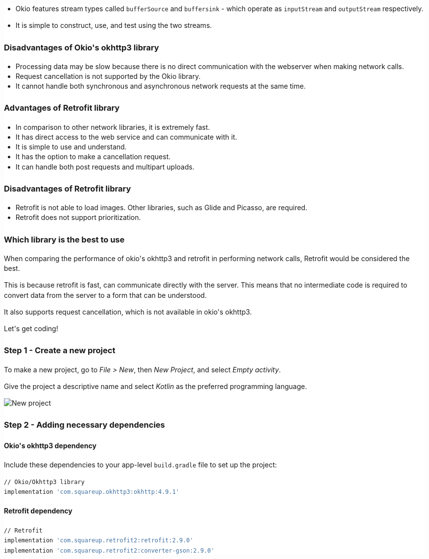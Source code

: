 - Okio features stream types called `bufferSource` and `buffersink` - which operate as `inputStream` and `outputStream` respectively.

- It is simple to construct, use, and test using the two streams.

### Disadvantages of Okio's okhttp3 library
- Processing data may be slow because there is no direct communication with the webserver when making network calls.
- Request cancellation is not supported by the Okio library.
- It cannot handle both synchronous and asynchronous network requests at the same time.

### Advantages of Retrofit library
- In comparison to other network libraries, it is extremely fast.
- It has direct access to the web service and can communicate with it.
- It is simple to use and understand.
- It has the option to make a cancellation request.
- It can handle both post requests and multipart uploads.

### Disadvantages of Retrofit library
- Retrofit is not able to load images. Other libraries, such as Glide and Picasso, are required.
- Retrofit does not support prioritization.

### Which library is the best to use
When comparing the performance of okio's okhttp3 and retrofit in performing network calls, Retrofit would be considered the best. 

This is because retrofit is fast, can communicate directly with the server. This means that no intermediate code is required to convert data from the server to a form that can be understood. 

It also supports request cancellation, which is not available in okio's okhttp3.

Let's get coding!

### Step 1 - Create a new project
To make a new project, go to *File > New*, then *New Project*, and select *Empty activity*. 

Give the project a descriptive name and select *Kotlin* as the preferred programming language.

![New project](/engineering-education/comparing-okios-okhttp3-and-retrofit-in-performing-network-calls/new-project.png)

### Step 2 - Adding necessary dependencies
#### Okio's okhttp3 dependency
Include these dependencies to your app-level `build.gradle` file to set up the project:

```bash
// Okio/Okhttp3 library
implementation 'com.squareup.okhttp3:okhttp:4.9.1'
```

#### Retrofit dependency

```bash
// Retrofit
implementation 'com.squareup.retrofit2:retrofit:2.9.0'
implementation 'com.squareup.retrofit2:converter-gson:2.9.0'
```
